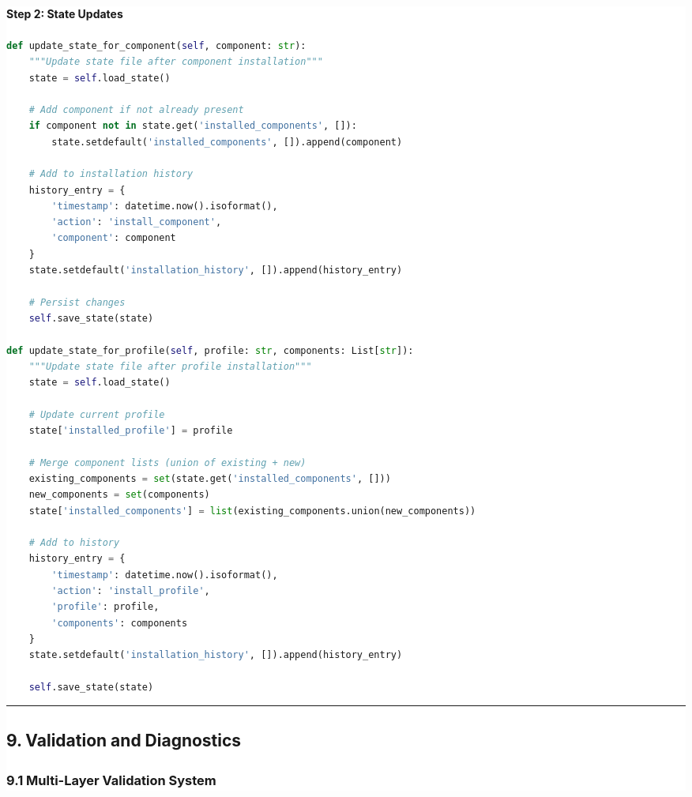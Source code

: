 #### Step 2: State Updates
```python
def update_state_for_component(self, component: str):
    """Update state file after component installation"""
    state = self.load_state()

    # Add component if not already present
    if component not in state.get('installed_components', []):
        state.setdefault('installed_components', []).append(component)

    # Add to installation history
    history_entry = {
        'timestamp': datetime.now().isoformat(),
        'action': 'install_component',
        'component': component
    }
    state.setdefault('installation_history', []).append(history_entry)

    # Persist changes
    self.save_state(state)

def update_state_for_profile(self, profile: str, components: List[str]):
    """Update state file after profile installation"""
    state = self.load_state()

    # Update current profile
    state['installed_profile'] = profile

    # Merge component lists (union of existing + new)
    existing_components = set(state.get('installed_components', []))
    new_components = set(components)
    state['installed_components'] = list(existing_components.union(new_components))

    # Add to history
    history_entry = {
        'timestamp': datetime.now().isoformat(),
        'action': 'install_profile',
        'profile': profile,
        'components': components
    }
    state.setdefault('installation_history', []).append(history_entry)

    self.save_state(state)
```

---

## 9. Validation and Diagnostics

### 9.1 Multi-Layer Validation System
